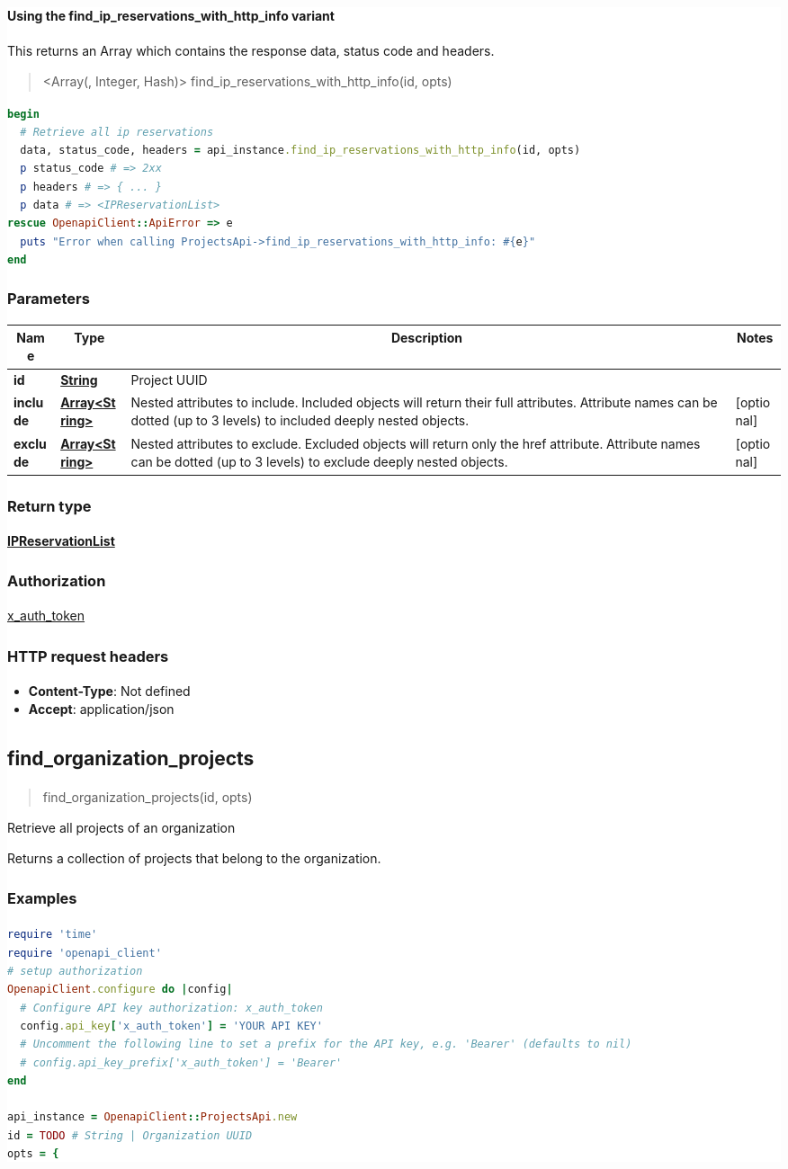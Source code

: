 #### Using the find_ip_reservations_with_http_info variant

This returns an Array which contains the response data, status code and headers.

> <Array(<IPReservationList>, Integer, Hash)> find_ip_reservations_with_http_info(id, opts)

```ruby
begin
  # Retrieve all ip reservations
  data, status_code, headers = api_instance.find_ip_reservations_with_http_info(id, opts)
  p status_code # => 2xx
  p headers # => { ... }
  p data # => <IPReservationList>
rescue OpenapiClient::ApiError => e
  puts "Error when calling ProjectsApi->find_ip_reservations_with_http_info: #{e}"
end
```

### Parameters

| Name | Type | Description | Notes |
| ---- | ---- | ----------- | ----- |
| **id** | [**String**](.md) | Project UUID |  |
| **include** | [**Array&lt;String&gt;**](String.md) | Nested attributes to include. Included objects will return their full attributes. Attribute names can be dotted (up to 3 levels) to included deeply nested objects. | [optional] |
| **exclude** | [**Array&lt;String&gt;**](String.md) | Nested attributes to exclude. Excluded objects will return only the href attribute. Attribute names can be dotted (up to 3 levels) to exclude deeply nested objects. | [optional] |

### Return type

[**IPReservationList**](IPReservationList.md)

### Authorization

[x_auth_token](../README.md#x_auth_token)

### HTTP request headers

- **Content-Type**: Not defined
- **Accept**: application/json


## find_organization_projects

> <ProjectList> find_organization_projects(id, opts)

Retrieve all projects of an organization

Returns a collection of projects that belong to the organization.

### Examples

```ruby
require 'time'
require 'openapi_client'
# setup authorization
OpenapiClient.configure do |config|
  # Configure API key authorization: x_auth_token
  config.api_key['x_auth_token'] = 'YOUR API KEY'
  # Uncomment the following line to set a prefix for the API key, e.g. 'Bearer' (defaults to nil)
  # config.api_key_prefix['x_auth_token'] = 'Bearer'
end

api_instance = OpenapiClient::ProjectsApi.new
id = TODO # String | Organization UUID
opts = {
```
